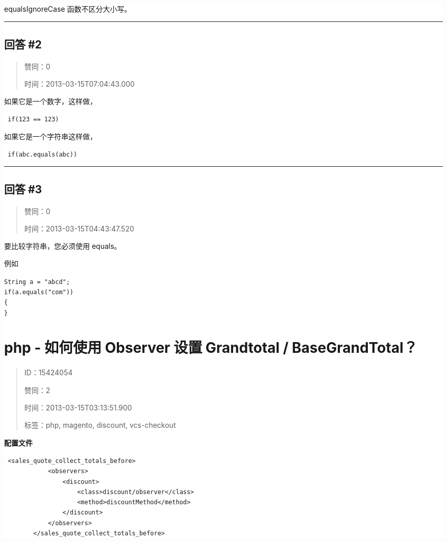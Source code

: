 equalsIgnoreCase 函数不区分大小写。

* * *

## 回答 #2

> 赞同：0
> 
> 时间：2013-03-15T07:04:43.000

如果它是一个数字，这样做，

```
 if(123 == 123) 
```

如果它是一个字符串这样做，

```
 if(abc.equals(abc)) 
```

* * *

## 回答 #3

> 赞同：0
> 
> 时间：2013-03-15T04:43:47.520

要比较字符串，您必须使用 equals。

例如

```
String a = "abcd";
if(a.equals("com"))
{
} 
```

# php - 如何使用 Observer 设置 Grandtotal / BaseGrandTotal？

> ID：15424054
> 
> 赞同：2
> 
> 时间：2013-03-15T03:13:51.900
> 
> 标签：php, magento, discount, vcs-checkout

**配置文件**

```
 <sales_quote_collect_totals_before>
            <observers>
                <discount>
                    <class>discount/observer</class>
                    <method>discountMethod</method>
                </discount>
            </observers>
        </sales_quote_collect_totals_before> 
```
